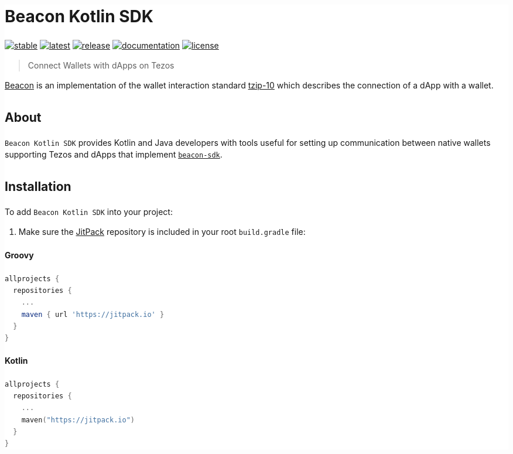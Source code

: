 # Beacon Kotlin SDK

[![stable](https://img.shields.io/github/v/tag/airgap-it/beacon-kotlin-sdk?label=stable&sort=semver)](https://github.com/airgap-it/beacon-kotlin-sdk/releases)
[![latest](https://img.shields.io/github/v/tag/airgap-it/beacon-kotlin-sdk?color=orange&include_prereleases&label=latest)](https://github.com/airgap-it/beacon-kotlin-sdk/releases)
[![release](https://img.shields.io/jitpack/v/github/airgap-it/beacon-kotlin-sdk)](https://jitpack.io/#airgap-it/beacon-kotlin-sdk)
[![documentation](https://img.shields.io/badge/documentation-online-brightgreen.svg)](https://docs.walletbeacon.io/wallet/getting-started/kotlin/installation)
[![license](https://img.shields.io/github/license/airgap-it/beacon-kotlin-sdk)](https://github.com/airgap-it/beacon-kotlin-sdk/blob/main/LICENSE)

> Connect Wallets with dApps on Tezos

[Beacon](https://walletbeacon.io) is an implementation of the wallet interaction standard [tzip-10](https://gitlab.com/tzip/tzip/blob/master/proposals/tzip-10/tzip-10.md) which describes the connection of a dApp with a wallet.

## About

`Beacon Kotlin SDK` provides Kotlin and Java developers with tools useful for setting up communication between native wallets supporting Tezos and dApps that implement [`beacon-sdk`](https://github.com/airgap-it/beacon-sdk).

## Installation

To add `Beacon Kotlin SDK` into your project:

  1. Make sure the [JitPack](https://jitpack.io/) repository is included in your root `build.gradle` file:

  #### Groovy
  ```groovy
  allprojects {
    repositories {
      ...
      maven { url 'https://jitpack.io' }
    }
  }
  ```

  #### Kotlin
  ```kotlin
  allprojects {
    repositories {
      ...
      maven("https://jitpack.io")
    }
  }
  ```
